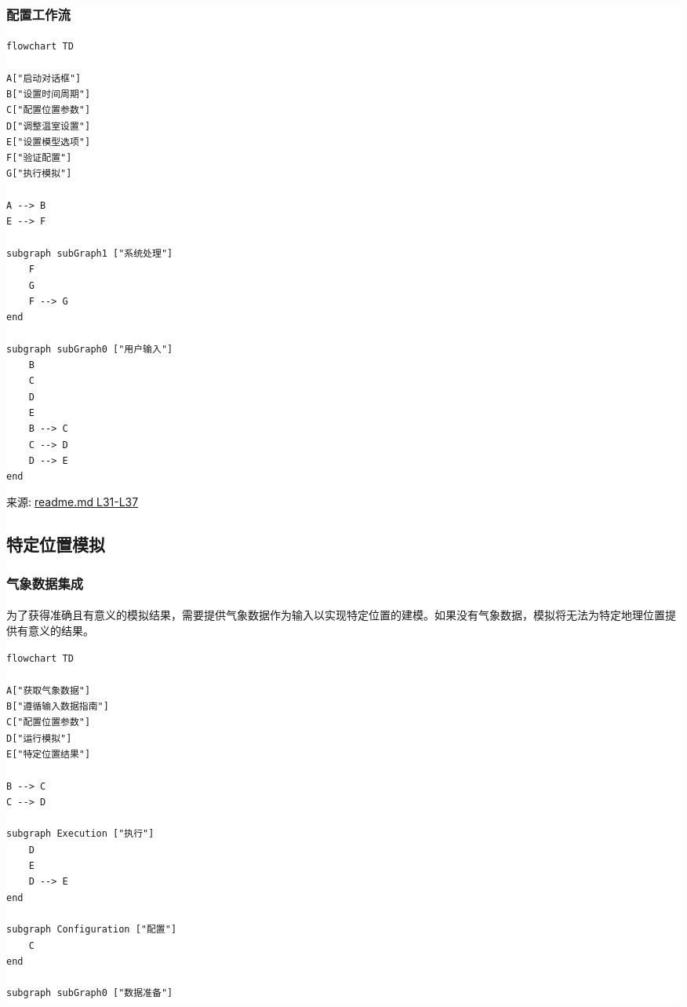 ### 配置工作流

```mermaid
flowchart TD

A["启动对话框"]
B["设置时间周期"]
C["配置位置参数"]
D["调整温室设置"]
E["设置模型选项"]
F["验证配置"]
G["执行模拟"]

A --> B
E --> F

subgraph subGraph1 ["系统处理"]
    F
    G
    F --> G
end

subgraph subGraph0 ["用户输入"]
    B
    C
    D
    E
    B --> C
    C --> D
    D --> E
end
```

来源: [readme.md L31-L37](https://github.com/davkat1/GreenLight/blob/089602e3/readme.md#L31-L37)

## 特定位置模拟

### 气象数据集成

为了获得准确且有意义的模拟结果，需要提供气象数据作为输入以实现特定位置的建模。如果没有气象数据，模拟将无法为特定地理位置提供有意义的结果。

```mermaid
flowchart TD

A["获取气象数据"]
B["遵循输入数据指南"]
C["配置位置参数"]
D["运行模拟"]
E["特定位置结果"]

B --> C
C --> D

subgraph Execution ["执行"]
    D
    E
    D --> E
end

subgraph Configuration ["配置"]
    C
end

subgraph subGraph0 ["数据准备"]
```